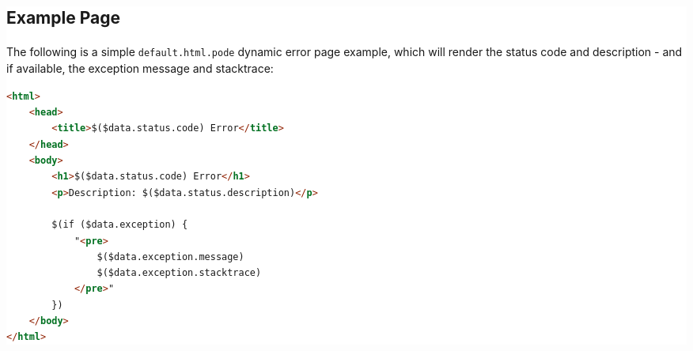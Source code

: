 ## Example Page

The following is a simple `default.html.pode` dynamic error page example, which will render the status code and description - and if available, the exception message and stacktrace:

```html
<html>
    <head>
        <title>$($data.status.code) Error</title>
    </head>
    <body>
        <h1>$($data.status.code) Error</h1>
        <p>Description: $($data.status.description)</p>

        $(if ($data.exception) {
            "<pre>
                $($data.exception.message)
                $($data.exception.stacktrace)
            </pre>"
        })
    </body>
</html>
```
